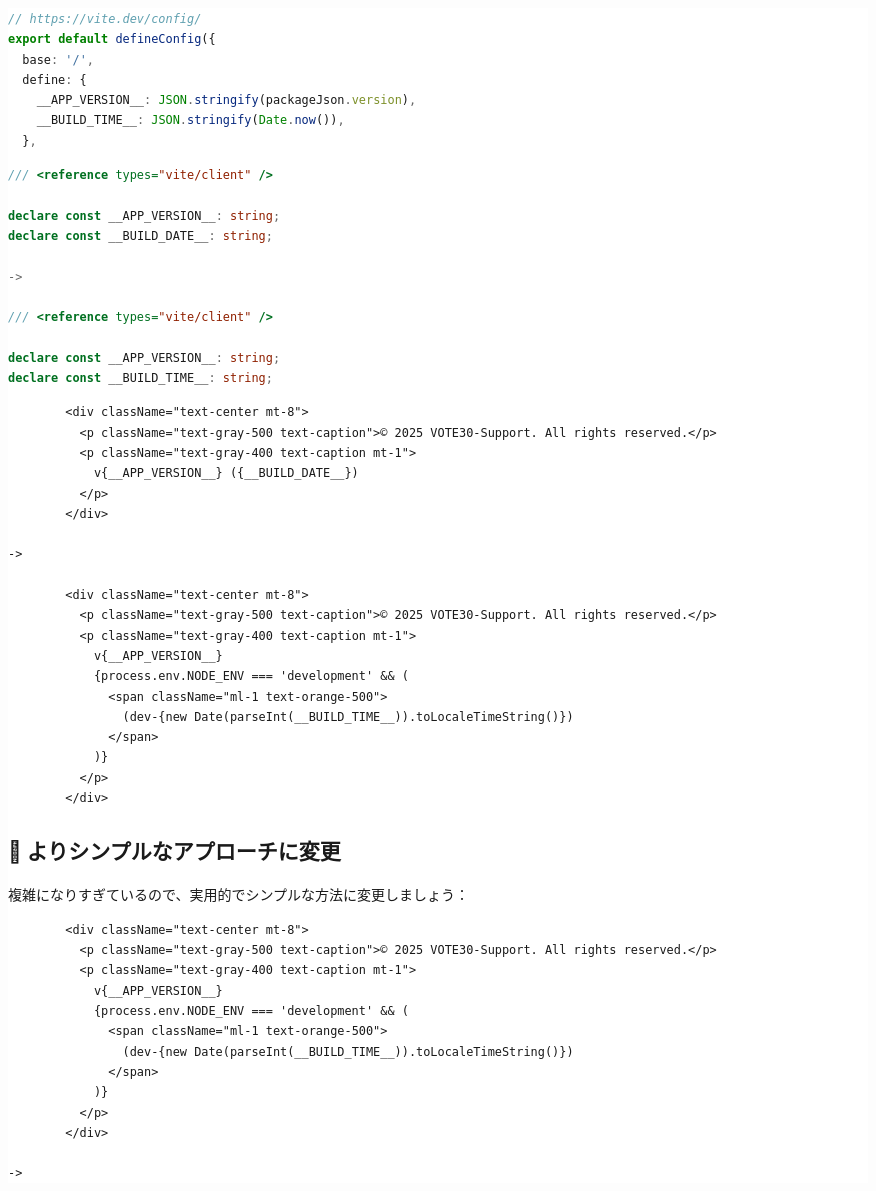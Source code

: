 ```typescript
// https://vite.dev/config/
export default defineConfig({
  base: '/',
  define: {
    __APP_VERSION__: JSON.stringify(packageJson.version),
    __BUILD_TIME__: JSON.stringify(Date.now()),
  },
```

```typescript
/// <reference types="vite/client" />

declare const __APP_VERSION__: string;
declare const __BUILD_DATE__: string;

->

/// <reference types="vite/client" />

declare const __APP_VERSION__: string;
declare const __BUILD_TIME__: string;
```

```typescriptreact
        <div className="text-center mt-8">
          <p className="text-gray-500 text-caption">© 2025 VOTE30-Support. All rights reserved.</p>
          <p className="text-gray-400 text-caption mt-1">
            v{__APP_VERSION__} ({__BUILD_DATE__})
          </p>
        </div>

->

        <div className="text-center mt-8">
          <p className="text-gray-500 text-caption">© 2025 VOTE30-Support. All rights reserved.</p>
          <p className="text-gray-400 text-caption mt-1">
            v{__APP_VERSION__}
            {process.env.NODE_ENV === 'development' && (
              <span className="ml-1 text-orange-500">
                (dev-{new Date(parseInt(__BUILD_TIME__)).toLocaleTimeString()})
              </span>
            )}
          </p>
        </div>
```

## 🔄 よりシンプルなアプローチに変更

複雑になりすぎているので、実用的でシンプルな方法に変更しましょう：

```typescriptreact
        <div className="text-center mt-8">
          <p className="text-gray-500 text-caption">© 2025 VOTE30-Support. All rights reserved.</p>
          <p className="text-gray-400 text-caption mt-1">
            v{__APP_VERSION__}
            {process.env.NODE_ENV === 'development' && (
              <span className="ml-1 text-orange-500">
                (dev-{new Date(parseInt(__BUILD_TIME__)).toLocaleTimeString()})
              </span>
            )}
          </p>
        </div>

->

```